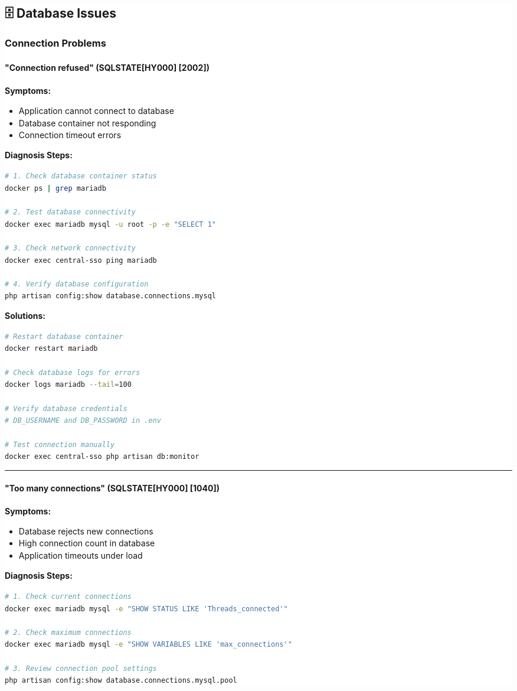 ## 🗄️ Database Issues

### Connection Problems

#### "Connection refused" (SQLSTATE[HY000] [2002])

**Symptoms:**
- Application cannot connect to database
- Database container not responding
- Connection timeout errors

**Diagnosis Steps:**
```bash
# 1. Check database container status
docker ps | grep mariadb

# 2. Test database connectivity
docker exec mariadb mysql -u root -p -e "SELECT 1"

# 3. Check network connectivity
docker exec central-sso ping mariadb

# 4. Verify database configuration
php artisan config:show database.connections.mysql
```

**Solutions:**
```bash
# Restart database container
docker restart mariadb

# Check database logs for errors
docker logs mariadb --tail=100

# Verify database credentials
# DB_USERNAME and DB_PASSWORD in .env

# Test connection manually
docker exec central-sso php artisan db:monitor
```

---

#### "Too many connections" (SQLSTATE[HY000] [1040])

**Symptoms:**
- Database rejects new connections
- High connection count in database
- Application timeouts under load

**Diagnosis Steps:**
```bash
# 1. Check current connections
docker exec mariadb mysql -e "SHOW STATUS LIKE 'Threads_connected'"

# 2. Check maximum connections
docker exec mariadb mysql -e "SHOW VARIABLES LIKE 'max_connections'"

# 3. Review connection pool settings
php artisan config:show database.connections.mysql.pool
```

